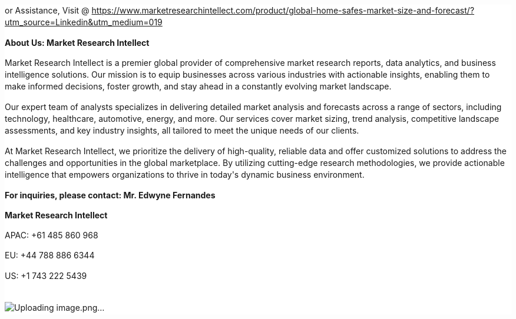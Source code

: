 or Assistance, Visit @</strong>&nbsp;<a href="https://www.marketresearchintellect.com/product/global-home-safes-market-size-and-forecast/?utm_source=Linkedin&utm_medium=019">https://www.marketresearchintellect.com/product/global-home-safes-market-size-and-forecast/?utm_source=Linkedin&utm_medium=019</a></span></p><p><strong>About Us: Market Research Intellect</strong></p><p>Market Research Intellect is a premier global provider of comprehensive market research reports, data analytics, and business intelligence solutions. Our mission is to equip businesses across various industries with actionable insights, enabling them to make informed decisions, foster growth, and stay ahead in a constantly evolving market landscape.</p><p>Our expert team of analysts specializes in delivering detailed market analysis and forecasts across a range of sectors, including technology, healthcare, automotive, energy, and more. Our services cover market sizing, trend analysis, competitive landscape assessments, and key industry insights, all tailored to meet the unique needs of our clients.</p><p>At Market Research Intellect, we prioritize the delivery of high-quality, reliable data and offer customized solutions to address the challenges and opportunities in the global marketplace. By utilizing cutting-edge research methodologies, we provide actionable intelligence that empowers organizations to thrive in today's dynamic business environment.</p><p><strong>For inquiries, please contact: Mr. Edwyne Fernandes</strong></p><p><strong>Market Research Intellect</strong></p><p>APAC: +61 485 860 968</p><p>EU: +44 788 886 6344</p><p>US: +1 743 222 5439</p></div><div class="article-main__content" data-test-id="publishing-text-block">&nbsp;</div>
![Uploading image.png…]()
